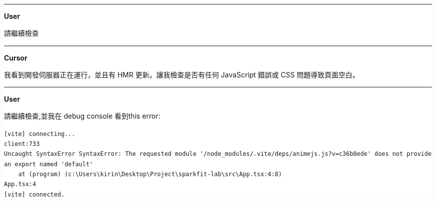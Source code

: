 
---

**User**

請繼續檢查

---

**Cursor**

我看到開發伺服器正在運行，並且有 HMR 更新。讓我檢查是否有任何 JavaScript 錯誤或 CSS 問題導致頁面空白。


---

**User**

請繼續檢查,並我在 debug console 看到this error:
```
[vite] connecting...
client:733
Uncaught SyntaxError SyntaxError: The requested module '/node_modules/.vite/deps/animejs.js?v=c36b0ede' does not provide an export named 'default'
    at (program) (c:\Users\kirin\Desktop\Project\sparkfit-lab\src\App.tsx:4:8)
App.tsx:4
[vite] connected.
```

